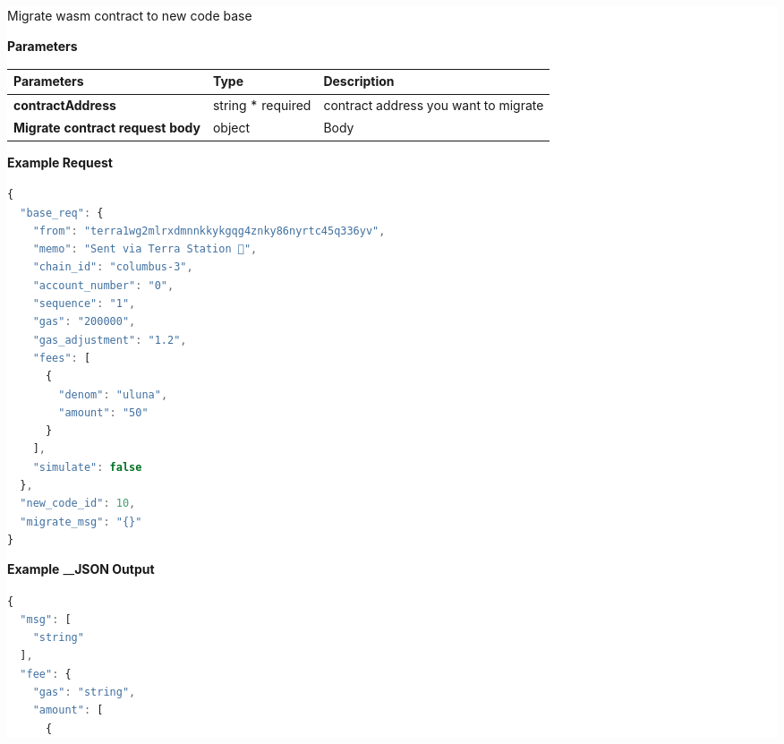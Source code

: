 Migrate wasm contract to new code base

**Parameters**

| **Parameters** | Type | Description |
| :--- | :--- | :--- |
| **contractAddress** | string \* required | contract address you want to migrate |
| **Migrate contract request body**  | object | Body |

**Example Request**

```javascript
{
  "base_req": {
    "from": "terra1wg2mlrxdmnnkkykgqg4znky86nyrtc45q336yv",
    "memo": "Sent via Terra Station 🚀",
    "chain_id": "columbus-3",
    "account_number": "0",
    "sequence": "1",
    "gas": "200000",
    "gas_adjustment": "1.2",
    "fees": [
      {
        "denom": "uluna",
        "amount": "50"
      }
    ],
    "simulate": false
  },
  "new_code_id": 10,
  "migrate_msg": "{}"
}
```

**Example** __**JSON Output**

```javascript
{
  "msg": [
    "string"
  ],
  "fee": {
    "gas": "string",
    "amount": [
      {
